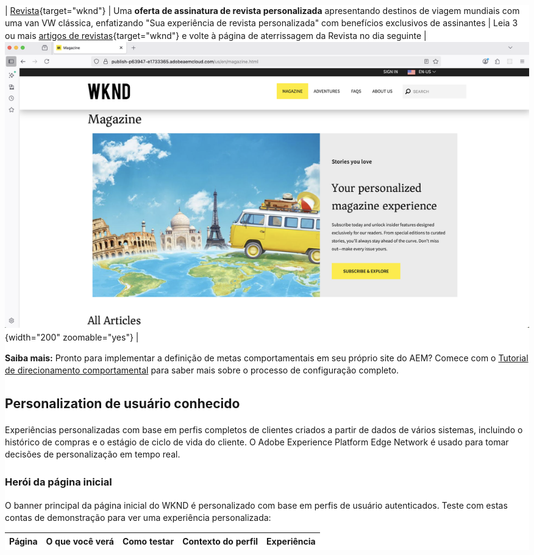 | [Revista](https://wknd.enablementadobe.com/us/en/magazine.html){target="wknd"} | Uma **oferta de assinatura de revista personalizada** apresentando destinos de viagem mundiais com uma van VW clássica, enfatizando &quot;Sua experiência de revista personalizada&quot; com benefícios exclusivos de assinantes | Leia 3 ou mais [artigos de revistas](https://wknd.enablementadobe.com/us/en/magazine.html){target="wknd"} e volte à página de aterrissagem da Revista no dia seguinte | ![Revista - Assinar Herói](./assets/live-demo/behavioral-magazine-subscribe-hero.png){width="200" zoomable="yes"} |

**Saiba mais:** Pronto para implementar a definição de metas comportamentais em seu próprio site do AEM? Comece com o [Tutorial de direcionamento comportamental](./use-cases/behavioral-targeting.md) para saber mais sobre o processo de configuração completo.

## Personalization de usuário conhecido

Experiências personalizadas com base em perfis completos de clientes criados a partir de dados de vários sistemas, incluindo o histórico de compras e o estágio de ciclo de vida do cliente. O Adobe Experience Platform Edge Network é usado para tomar decisões de personalização em tempo real.

### Herói da página inicial

O banner principal da página inicial do WKND é personalizado com base em perfis de usuário autenticados. Teste com estas contas de demonstração para ver uma experiência personalizada:

| Página | O que você verá | Como testar | Contexto do perfil | Experiência |
|------|-----------------|-------------|-----------------|------------|